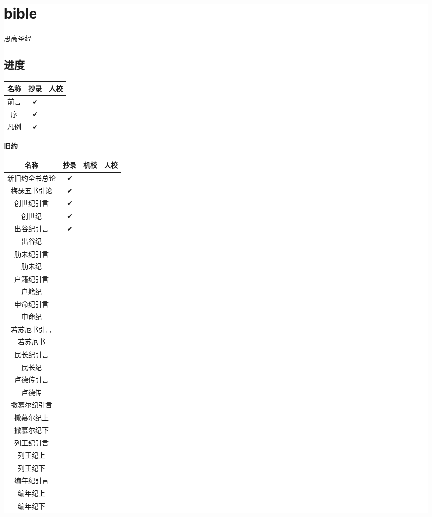 # bible
思高圣经

## 进度

| 名称 | 抄录 | 人校 |
| :----: | :----: | :----: |
| 前言 |&#10004;|      |
| 序   |&#10004;|      |
| 凡例 |&#10004;|      |

**旧约**

| 名称           | 抄录 | 机校 | 人校 |
| :--------------: | :----: | :----: | :----: |
| 新旧约全书总论 |&#10004;|      |      |
| 梅瑟五书引论   |&#10004;|      |      |
| 创世纪引言     |&#10004;|      |      |
| 创世纪         |&#10004;|      |      |
| 出谷纪引言     |&#10004;|      |      |
| 出谷纪         |      |      |      |
| 肋未纪引言     |      |      |      |
| 肋未纪         |      |      |      |
| 户籍纪引言     |      |      |      |
| 户籍纪         |      |      |      |
| 申命纪引言     |      |      |      |
| 申命纪         |      |      |      |
| 若苏厄书引言   |      |      |      |
| 若苏厄书       |      |      |      |
| 民长纪引言     |      |      |      |
| 民长纪         |      |      |      |
| 卢德传引言     |      |      |      |
| 卢德传         |      |      |      |
| 撒慕尔纪引言   |      |      |      |
| 撒慕尔纪上     |      |      |      |
| 撒慕尔纪下     |      |      |      |
| 列王纪引言     |      |      |      |
| 列王纪上       |      |      |      |
| 列王纪下       |      |      |      |
| 编年纪引言     |      |      |      |
| 编年纪上       |      |      |      |
| 编年纪下       |      |      |      |